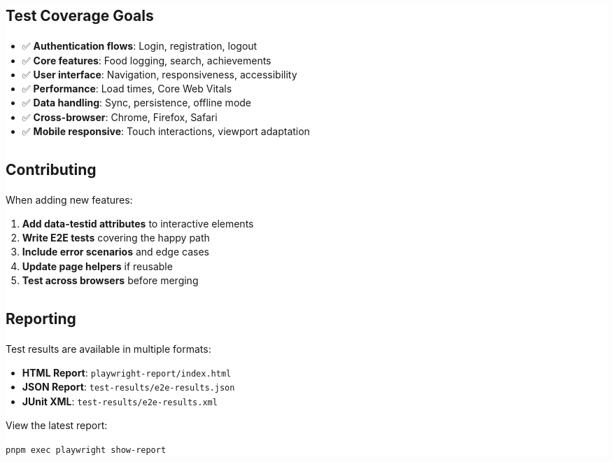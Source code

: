 ## Test Coverage Goals

- ✅ **Authentication flows**: Login, registration, logout
- ✅ **Core features**: Food logging, search, achievements
- ✅ **User interface**: Navigation, responsiveness, accessibility
- ✅ **Performance**: Load times, Core Web Vitals
- ✅ **Data handling**: Sync, persistence, offline mode
- ✅ **Cross-browser**: Chrome, Firefox, Safari
- ✅ **Mobile responsive**: Touch interactions, viewport adaptation

## Contributing

When adding new features:

1. **Add data-testid attributes** to interactive elements
2. **Write E2E tests** covering the happy path
3. **Include error scenarios** and edge cases
4. **Update page helpers** if reusable
5. **Test across browsers** before merging

## Reporting

Test results are available in multiple formats:
- **HTML Report**: `playwright-report/index.html`
- **JSON Report**: `test-results/e2e-results.json`
- **JUnit XML**: `test-results/e2e-results.xml`

View the latest report:
```bash
pnpm exec playwright show-report
```
